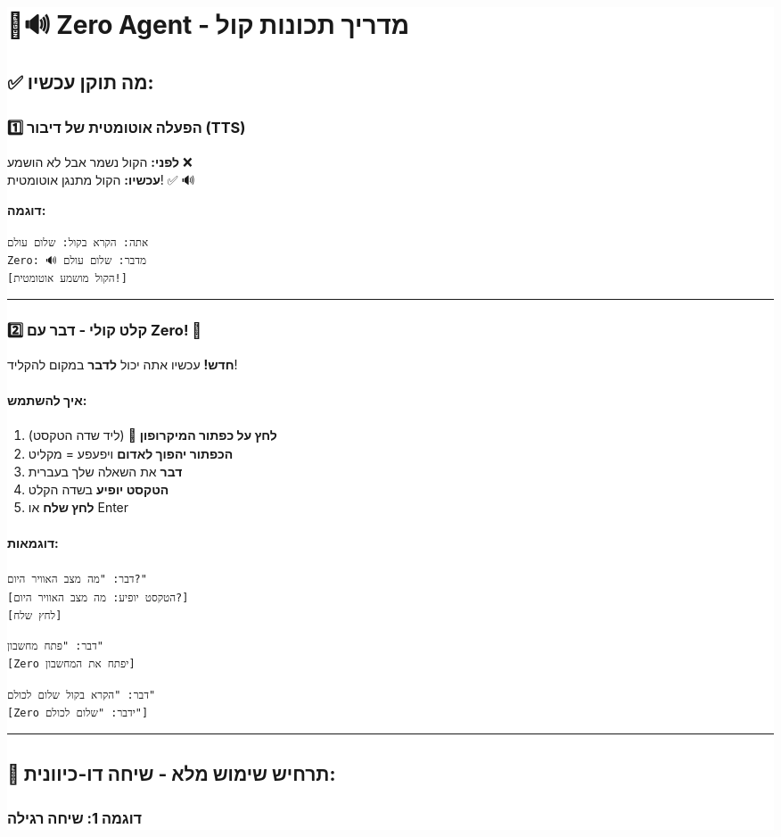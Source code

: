 # 🎤🔊 Zero Agent - מדריך תכונות קול

## ✅ **מה תוקן עכשיו:**

### **1️⃣ הפעלה אוטומטית של דיבור (TTS)**

**לפני:** הקול נשמר אבל לא הושמע ❌  
**עכשיו:** הקול מתנגן אוטומטית! ✅ 🔊

**דוגמה:**
```
אתה: הקרא בקול: שלום עולם
Zero: 🔊 מדבר: שלום עולם
[הקול מושמע אוטומטית!]
```

---

### **2️⃣ קלט קולי - דבר עם Zero! 🎤**

**חדש!** עכשיו אתה יכול **לדבר** במקום להקליד!

#### **איך להשתמש:**

1. **לחץ על כפתור המיקרופון** 🎤 (ליד שדה הטקסט)
2. **הכפתור יהפוך לאדום** ויפעפע = מקליט
3. **דבר** את השאלה שלך בעברית
4. **הטקסט יופיע** בשדה הקלט
5. **לחץ שלח** או Enter

#### **דוגמאות:**

```
דבר: "מה מצב האוויר היום?"
[הטקסט יופיע: מה מצב האוויר היום?]
[לחץ שלח]
```

```
דבר: "פתח מחשבון"
[Zero יפתח את המחשבון]
```

```
דבר: "הקרא בקול שלום לכולם"
[Zero ידבר: "שלום לכולם"]
```

---

## 🎯 **תרחיש שימוש מלא - שיחה דו-כיוונית:**

### **דוגמה 1: שיחה רגילה**
